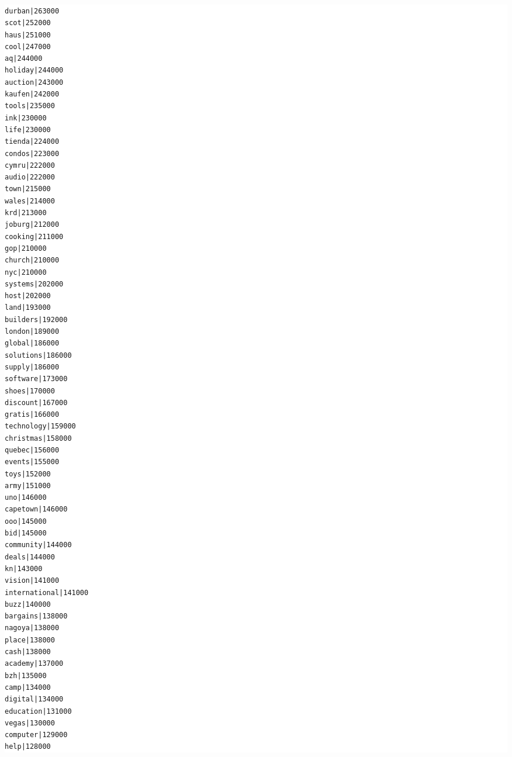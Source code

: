 ```
durban|263000
scot|252000
haus|251000
cool|247000
aq|244000
holiday|244000
auction|243000
kaufen|242000
tools|235000
ink|230000
life|230000
tienda|224000
condos|223000
cymru|222000
audio|222000
town|215000
wales|214000
krd|213000
joburg|212000
cooking|211000
gop|210000
church|210000
nyc|210000
systems|202000
host|202000
land|193000
builders|192000
london|189000
global|186000
solutions|186000
supply|186000
software|173000
shoes|170000
discount|167000
gratis|166000
technology|159000
christmas|158000
quebec|156000
events|155000
toys|152000
army|151000
uno|146000
capetown|146000
ooo|145000
bid|145000
community|144000
deals|144000
kn|143000
vision|141000
international|141000
buzz|140000
bargains|138000
nagoya|138000
place|138000
cash|138000
academy|137000
bzh|135000
camp|134000
digital|134000
education|131000
vegas|130000
computer|129000
help|128000
```